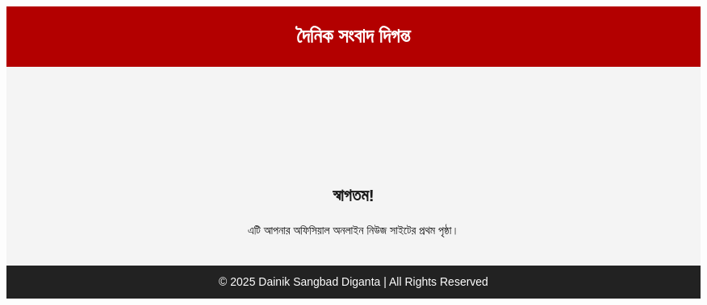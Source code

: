 <!DOCTYPE html>
<html lang="bn">
<head>
  <meta charset="UTF-8">
  <meta name="viewport" content="width=device-width, initial-scale=1.0">
  <title>দৈনিক সংবাদ দিগন্ত</title>
  <style>
    body {
      font-family: Arial, sans-serif;
      background: #f4f4f4;
      margin: 0;
      padding: 0;
      text-align: center;
    }
    header {
      background: #b30000;
      color: white;
      padding: 20px 0;
      font-size: 24px;
      font-weight: bold;
    }
    main {
      padding: 20px;
    }
    footer {
      background: #222;
      color: white;
      padding: 10px 0;
      font-size: 14px;
    }
  </style>
</head>
<body>
  <header>দৈনিক সংবাদ দিগন্ত</header>
  <main>
    <h2>স্বাগতম!</h2>
    <p>এটি আপনার অফিসিয়াল অনলাইন নিউজ সাইটের প্রথম পৃষ্ঠা।</p>
  </main>
  <footer>
    © 2025 Dainik Sangbad Diganta | All Rights Reserved
  </footer>
</body>
</html>
